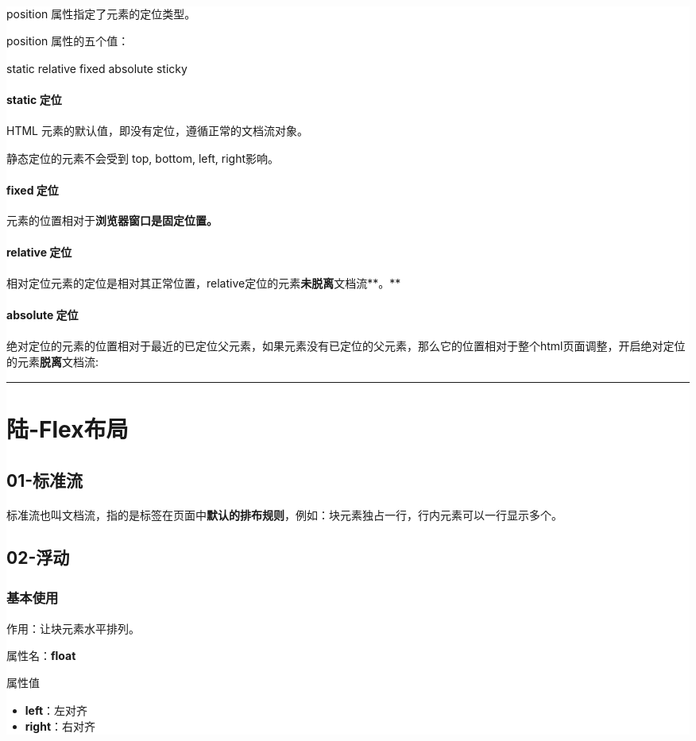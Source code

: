 position 属性指定了元素的定位类型。

position 属性的五个值：

static relative fixed absolute sticky



#### static 定位

HTML 元素的默认值，即没有定位，遵循正常的文档流对象。

静态定位的元素不会受到 top, bottom, left, right影响。

#### fixed 定位

元素的位置相对于**浏览器窗口是固定位置。**



#### relative 定位

相对定位元素的定位是相对其正常位置，relative定位的元素**未脱离**文档流**。**



#### absolute 定位

绝对定位的元素的位置相对于最近的已定位父元素，如果元素没有已定位的父元素，那么它的位置相对于整个html页面调整，开启绝对定位的元素**脱离**文档流:





------





# 陆-Flex布局

## 01-标准流

标准流也叫文档流，指的是标签在页面中**默认的排布规则**，例如：块元素独占一行，行内元素可以一行显示多个。 





## 02-浮动

### 基本使用

作用：让块元素水平排列。

属性名：**float**

属性值

- **left**：左对齐
- **right**：右对齐
